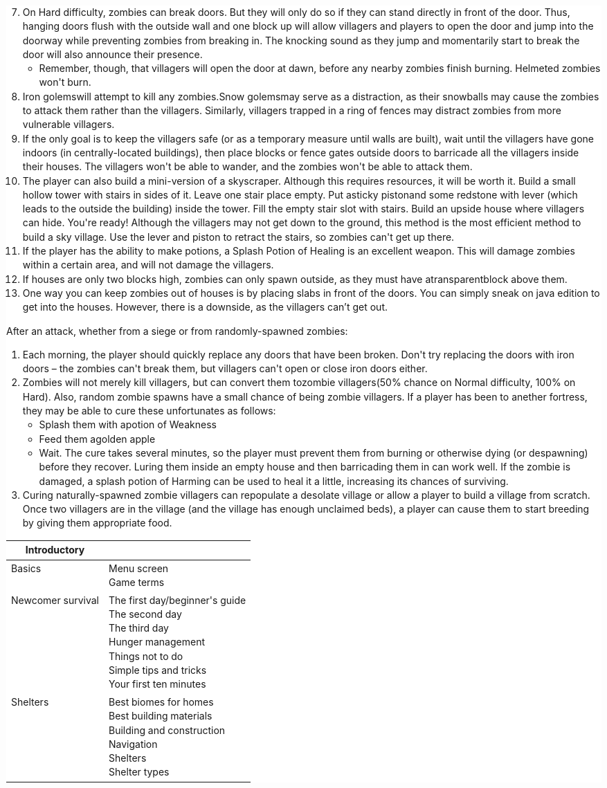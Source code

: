 7. On Hard difficulty, zombies can break doors. But they will only do so if they can stand directly in front of the door. Thus, hanging doors flush with the outside wall and one block up will allow villagers and players to open the door and jump into the doorway while preventing zombies from breaking in. The knocking sound as they jump and momentarily start to break the door will also announce their presence.
	- Remember, though, that villagers will open the door at dawn, before any nearby zombies finish burning. Helmeted zombies won't burn.
8. Iron golemswill attempt to kill any zombies.Snow golemsmay serve as a distraction, as their snowballs may cause the zombies to attack them rather than the villagers. Similarly, villagers trapped in a ring of fences may distract zombies from more vulnerable villagers.
9. If the only goal is to keep the villagers safe (or as a temporary measure until walls are built), wait until the villagers have gone indoors (in centrally-located buildings), then place blocks or fence gates outside doors to barricade all the villagers inside their houses.  The villagers won't be able to wander, and the zombies won't be able to attack them.
10. The player can also build a mini-version of a skyscraper. Although this requires resources, it will be worth it. Build a small hollow tower with stairs in sides of it. Leave one stair place empty. Put asticky pistonand some redstone with lever (which leads to the outside the building) inside the tower. Fill the empty stair slot with stairs. Build an upside house where villagers can hide. You're ready! Although the villagers may not get down to the ground, this method is the most efficient method to build a sky village. Use the lever and piston to retract the stairs, so zombies can't get up there.
11. If the player has the ability to make potions, a Splash Potion of Healing is an excellent weapon.  This will damage zombies within a certain area, and will not damage the villagers.
12. If houses are only two blocks high, zombies can only spawn outside, as they must have atransparentblock above them.
13. One way you can keep zombies out of houses is by placing slabs in front of the doors. You can simply sneak on java edition to get into the houses. However, there is a downside, as the villagers can’t get out.

After an attack, whether from a siege or from randomly-spawned zombies:

1. Each morning, the player should quickly replace any doors that have been broken. Don't try replacing the doors with iron doors – the zombies can't break them, but villagers can't open or close iron doors either.
2. Zombies will not merely kill villagers, but can convert them tozombie villagers(50% chance on Normal difficulty, 100% on Hard). Also, random zombie spawns have a small chance of being zombie villagers. If a player has been to anether fortress, they may be able to cure these unfortunates as follows:
	- Splash them with apotion of Weakness
	- Feed them agolden apple
	- Wait. The cure takes several minutes, so the player must prevent them from burning or otherwise dying (or despawning) before they recover. Luring them inside an empty house and then barricading them in can work well. If the zombie is damaged, a splash potion of Harming can be used to heal it a little, increasing its chances of surviving.
3. Curing naturally-spawned zombie villagers can repopulate a desolate village or allow a player to build a village from scratch. Once two villagers are in the village (and the village has enough unclaimed beds), a player can cause them to start breeding by giving them appropriate food.

| Introductory      |                                                                                                                                                                           |
|-------------------|---------------------------------------------------------------------------------------------------------------------------------------------------------------------------|
| Basics            | Menu screen<br/>Game terms<br/>                                                                                                                                           |
| Newcomer survival | The first day/beginner's guide<br/>The second day<br/>The third day<br/>Hunger management<br/>Things not to do<br/>Simple tips and tricks<br/>Your first ten minutes<br/> |
| Shelters          | Best biomes for homes<br/>Best building materials<br/>Building and construction<br/>Navigation<br/>Shelters<br/>Shelter types<br/>                                        |

